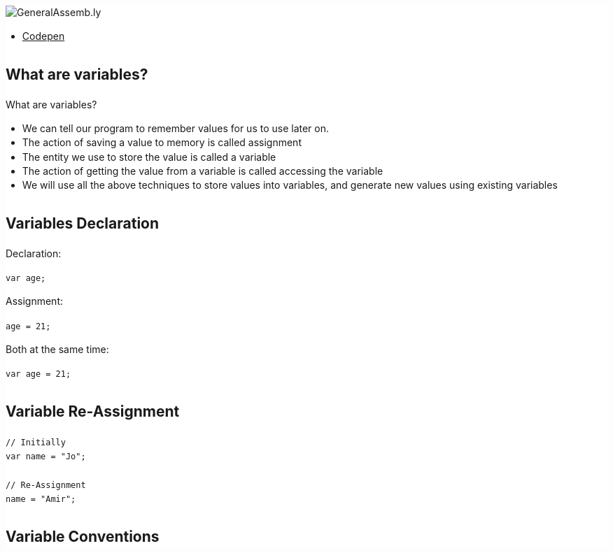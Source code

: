 ![GeneralAssemb.ly](../assets/images/icons/code_along.png)

* [Codepen](http://codepen.io/kevinbluer/pen/vrfbJ)



## What are variables?
<aside class="notes"></aside>

What are variables?

* We can tell our program to remember values for us to use later on.
* The action of saving a value to memory is called assignment
* The entity we use to store the value is called a variable
* The action of getting the value from a variable is called accessing the variable
* We will use all the above techniques to store values into variables, and generate new values using existing variables




## Variables Declaration
<aside class="notes"></aside>

Declaration:
```
var age;
```

Assignment:
```
age = 21;
```

Both at the same time:
```
var age = 21;
```



## Variable Re-Assignment
<aside class="notes"></aside>

```
// Initially
var name = "Jo";

// Re-Assignment
name = "Amir";
```



## Variable Conventions
<aside class="notes"></aside>
